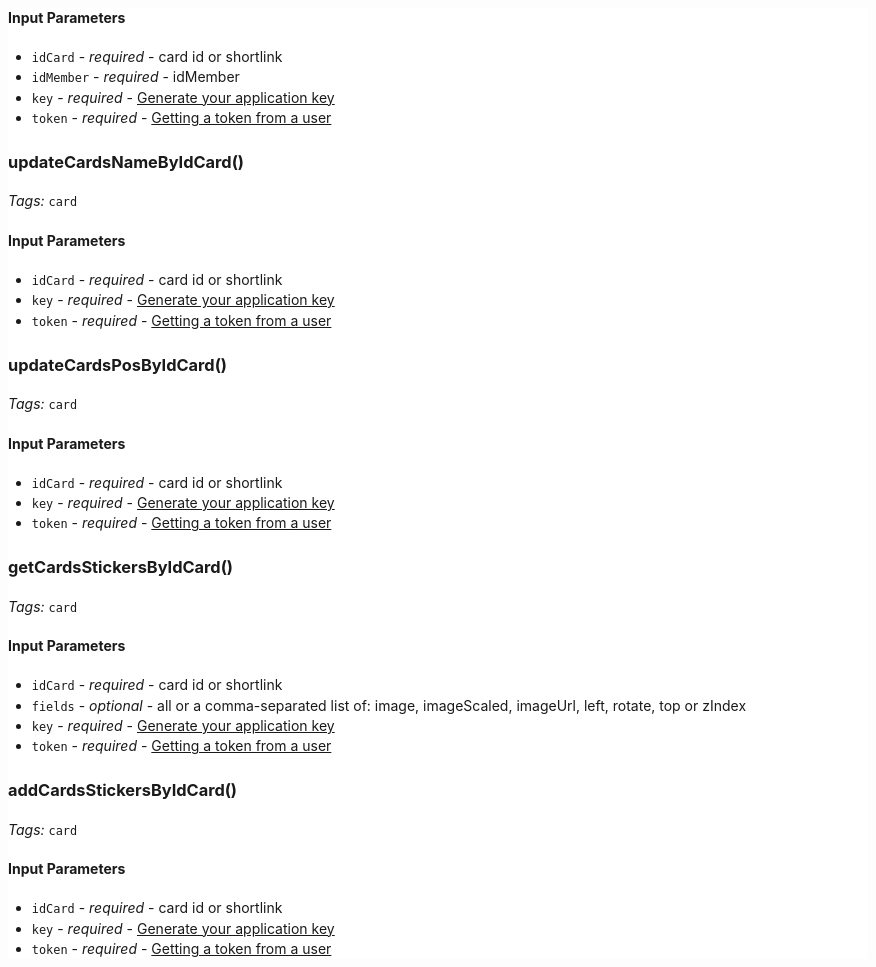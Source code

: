 #### Input Parameters
* `idCard` - _required_ - card id or shortlink
* `idMember` - _required_ - idMember
* `key` - _required_ - <a href="https://trello.com/1/appKey/generate"  target="_blank">Generate your application key</a>
* `token` - _required_ - <a href="https://trello.com/docs/gettingstarted/index.html#getting-a-token-from-a-user"  target="_blank">Getting a token from a user</a>

### updateCardsNameByIdCard()

*Tags:* `card`

#### Input Parameters
* `idCard` - _required_ - card id or shortlink
* `key` - _required_ - <a href="https://trello.com/1/appKey/generate"  target="_blank">Generate your application key</a>
* `token` - _required_ - <a href="https://trello.com/docs/gettingstarted/index.html#getting-a-token-from-a-user"  target="_blank">Getting a token from a user</a>

### updateCardsPosByIdCard()

*Tags:* `card`

#### Input Parameters
* `idCard` - _required_ - card id or shortlink
* `key` - _required_ - <a href="https://trello.com/1/appKey/generate"  target="_blank">Generate your application key</a>
* `token` - _required_ - <a href="https://trello.com/docs/gettingstarted/index.html#getting-a-token-from-a-user"  target="_blank">Getting a token from a user</a>

### getCardsStickersByIdCard()

*Tags:* `card`

#### Input Parameters
* `idCard` - _required_ - card id or shortlink
* `fields` - _optional_ - all or a comma-separated list of: image, imageScaled, imageUrl, left, rotate, top or zIndex
* `key` - _required_ - <a href="https://trello.com/1/appKey/generate"  target="_blank">Generate your application key</a>
* `token` - _required_ - <a href="https://trello.com/docs/gettingstarted/index.html#getting-a-token-from-a-user"  target="_blank">Getting a token from a user</a>

### addCardsStickersByIdCard()

*Tags:* `card`

#### Input Parameters
* `idCard` - _required_ - card id or shortlink
* `key` - _required_ - <a href="https://trello.com/1/appKey/generate"  target="_blank">Generate your application key</a>
* `token` - _required_ - <a href="https://trello.com/docs/gettingstarted/index.html#getting-a-token-from-a-user"  target="_blank">Getting a token from a user</a>
